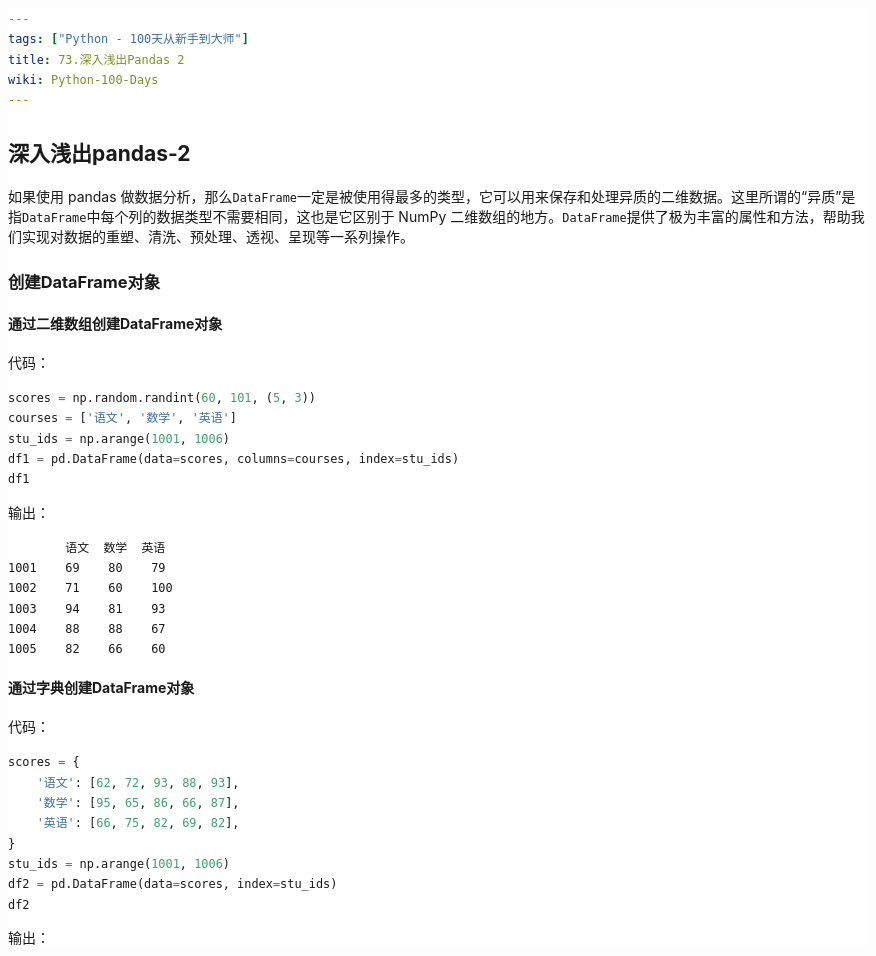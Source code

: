 ```yaml
---
tags: ["Python - 100天从新手到大师"]
title: 73.深入浅出Pandas 2
wiki: Python-100-Days
---
```


## 深入浅出pandas-2

如果使用 pandas 做数据分析，那么`DataFrame`一定是被使用得最多的类型，它可以用来保存和处理异质的二维数据。这里所谓的“异质”是指`DataFrame`中每个列的数据类型不需要相同，这也是它区别于 NumPy 二维数组的地方。`DataFrame`提供了极为丰富的属性和方法，帮助我们实现对数据的重塑、清洗、预处理、透视、呈现等一系列操作。

### 创建DataFrame对象

#### 通过二维数组创建DataFrame对象

代码：

```python
scores = np.random.randint(60, 101, (5, 3))
courses = ['语文', '数学', '英语']
stu_ids = np.arange(1001, 1006)
df1 = pd.DataFrame(data=scores, columns=courses, index=stu_ids)
df1
```

输出：

```
        语文  数学  英语
1001    69    80    79
1002    71    60    100
1003    94    81    93
1004    88    88    67
1005    82    66    60
```

#### 通过字典创建DataFrame对象

代码：

```python
scores = {
    '语文': [62, 72, 93, 88, 93],
    '数学': [95, 65, 86, 66, 87],
    '英语': [66, 75, 82, 69, 82],
}
stu_ids = np.arange(1001, 1006)
df2 = pd.DataFrame(data=scores, index=stu_ids)
df2
```

输出：
